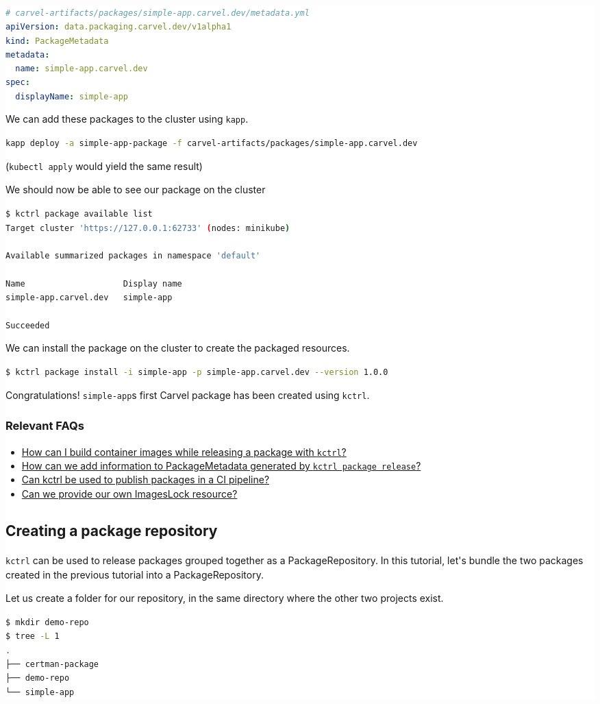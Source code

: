 ```yaml
# carvel-artifacts/packages/simple-app.carvel.dev/metadata.yml
apiVersion: data.packaging.carvel.dev/v1alpha1
kind: PackageMetadata
metadata:
  name: simple-app.carvel.dev
spec:
  displayName: simple-app
```
We can add these packages to the cluster using `kapp`.
```bash
kapp deploy -a simple-app-package -f carvel-artifacts/packages/simple-app.carvel.dev
```
(`kubectl apply` would yield the same result)

We should now be able to see our package on the cluster
```bash
$ kctrl package available list
Target cluster 'https://127.0.0.1:62733' (nodes: minikube)

Available summarized packages in namespace 'default'

Name                    Display name  
simple-app.carvel.dev   simple-app  

Succeeded
```

We can install the package on the cluster to create the packaged resources.
```bash
$ kctrl package install -i simple-app -p simple-app.carvel.dev --version 1.0.0
```

Congratulations! `simple-app`s first Carvel package has been created using `kctrl`.

### Relevant FAQs
- [How can I build container images while releasing a package with `kctrl`?](/kapp-controller/docs/latest/kctrl-faq/#how-can-i-build-container-images-while-releasing-a-package-using-kctrl)
- [How can we add information to PackageMetadata generated by `kctrl package release`?](/kapp-controller/docs/latest/kctrl-faq/#how-can-we-add-information-to-packagemetadata-generated-by-kctrl-packge-release)
- [Can kctrl be used to publish packages in a CI pipeline?](/kapp-controller/docs/latest/kctrl-faq/#can-kctrl-be-used-to-publish-packages-in-a-ci-pipeline)
- [Can we provide our own ImagesLock resource?](/kapp-controller/docs/latest/kctrl-faq/#can-we-provide-our-own-imageslock-resource-instead-of-it-being-generated-when-we-run-the-pkg-release-command)


## Creating a package repository
`kctrl` can be used to release packages grouped together as a PackageRepository.
In this tutorial, let's bundle the two packages created in the previous tutorial into a PackageRepository.

Let us create a folder for our repository, in the same directory where the other two projects exist.
```bash
$ mkdir demo-repo
$ tree -L 1
.
├── certman-package
├── demo-repo
└── simple-app
```
